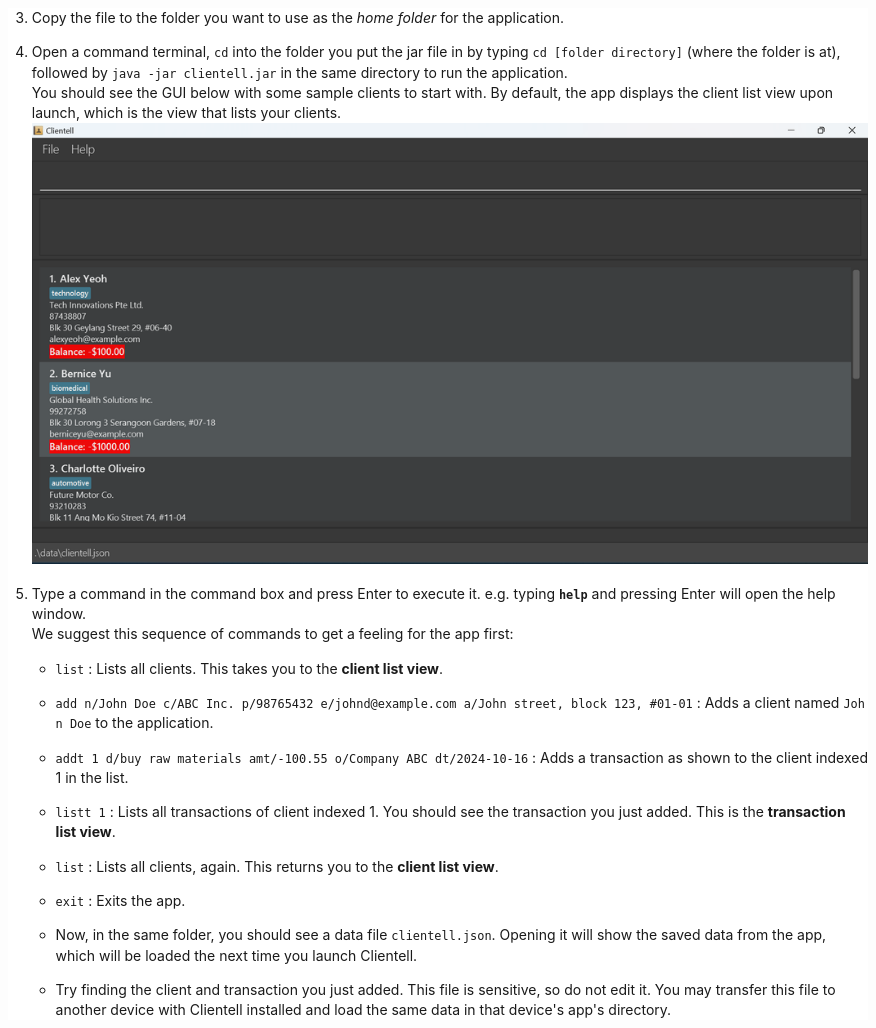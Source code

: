 3. Copy the file to the folder you want to use as the _home folder_ for the application.

4. Open a command terminal, `cd` into the folder you put the jar file in by typing  `cd [folder directory]` (where the folder is at), followed by `java -jar clientell.jar` in the same directory to run the application.<br>
   You should see the GUI below with some sample clients to start with. By default, the app displays the client list view upon launch, which is the view that lists your clients.<br>
   ![Ui](images/Ui.png)

5. Type a command in the command box and press Enter to execute it. e.g. typing **`help`** and pressing Enter will open the help window.<br>
   We suggest this sequence of commands to get a feeling for the app first:

   * `list` : Lists all clients. This takes you to the **client list view**.

   * `add n/John Doe c/ABC Inc. p/98765432 e/johnd@example.com a/John street, block 123, #01-01` : Adds a client named `John Doe` to the application.

   * `addt 1 d/buy raw materials amt/-100.55 o/Company ABC dt/2024-10-16` : Adds a transaction as shown to the client indexed 1 in the list.

   * `listt 1` : Lists all transactions of client indexed 1. You should see the transaction you just added. This is the **transaction list view**.

   * `list` : Lists all clients, again. This returns you to the **client list view**.
   
   * `exit` : Exits the app.
   
   * Now, in the same folder, you should see a data file `clientell.json`. Opening it will show the saved data from the app, which will be loaded the next time you launch Clientell.
  
   * Try finding the client and transaction you just added. This file is sensitive, so do not edit it. You may transfer this file to another device with Clientell installed and load the same data in that device's app's directory.
